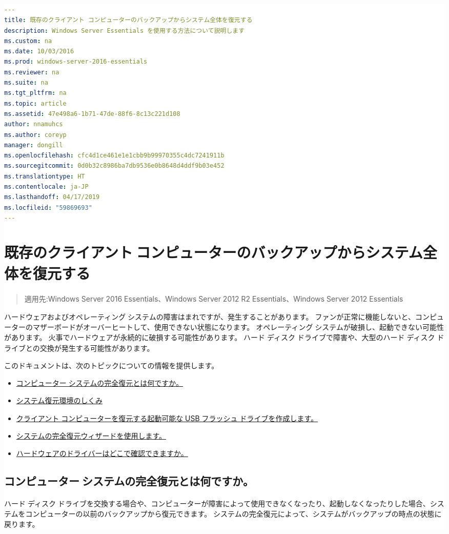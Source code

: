 ```yaml
---
title: 既存のクライアント コンピューターのバックアップからシステム全体を復元する
description: Windows Server Essentials を使用する方法について説明します
ms.custom: na
ms.date: 10/03/2016
ms.prod: windows-server-2016-essentials
ms.reviewer: na
ms.suite: na
ms.tgt_pltfrm: na
ms.topic: article
ms.assetid: 47e498a6-1b71-47de-88f6-8c13c221d108
author: nnamuhcs
ms.author: coreyp
manager: dongill
ms.openlocfilehash: cfc4d1ce461e1e1cbb9b99970355c4dc7241911b
ms.sourcegitcommit: 0d0b32c8986ba7db9536e0b8648d4ddf9b03e452
ms.translationtype: HT
ms.contentlocale: ja-JP
ms.lasthandoff: 04/17/2019
ms.locfileid: "59869693"
---
```

# <a name="restore-a-full-system-from-an-existing-client-computer-backup"></a>既存のクライアント コンピューターのバックアップからシステム全体を復元する

>適用先:Windows Server 2016 Essentials、Windows Server 2012 R2 Essentials、Windows Server 2012 Essentials 
  
 ハードウェアおよびオペレーティング システムの障害はまれですが、発生することがあります。 ファンが正常に機能しないと、コンピューターのマザーボードがオーバーヒートして、使用できない状態になります。 オペレーティング システムが破損し、起動できない可能性があります。 火事でハードウェアが永続的に破損する可能性があります。 ハード ディスク ドライブで障害や、大型のハード ディスク ドライブとの交換が発生する可能性があります。  
  
 このドキュメントは、次のトピックについての情報を提供します。  
  
-   [コンピューター システムの完全復元とは何ですか。](Restore-a-full-system-from-an-existing-client-computer-backup.md#BKMK_WhatIs)  
  
-   [システム復元環境のしくみ](Restore-a-full-system-from-an-existing-client-computer-backup.md#BKMK_HowDoes)  
  
-   [クライアント コンピューターを復元する起動可能な USB フラッシュ ドライブを作成します。](Restore-a-full-system-from-an-existing-client-computer-backup.md#BKMK_CreateBootable)  
  
-   [システムの完全復元ウィザードを使用します。](Restore-a-full-system-from-an-existing-client-computer-backup.md#BKMK_Using)  
  
-   [ハードウェアのドライバーはどこで確認できますか。](Restore-a-full-system-from-an-existing-client-computer-backup.md#BKMK_FindDrivers)  
  
##  <a name="BKMK_WhatIs"></a> コンピューター システムの完全復元とは何ですか。  
 ハード ディスク ドライブを交換する場合や、コンピューターが障害によって使用できなくなったり、起動しなくなったりした場合、システムをコンピューターの以前のバックアップから復元できます。 システムの完全復元によって、システムがバックアップの時点の状態に戻ります。  
  